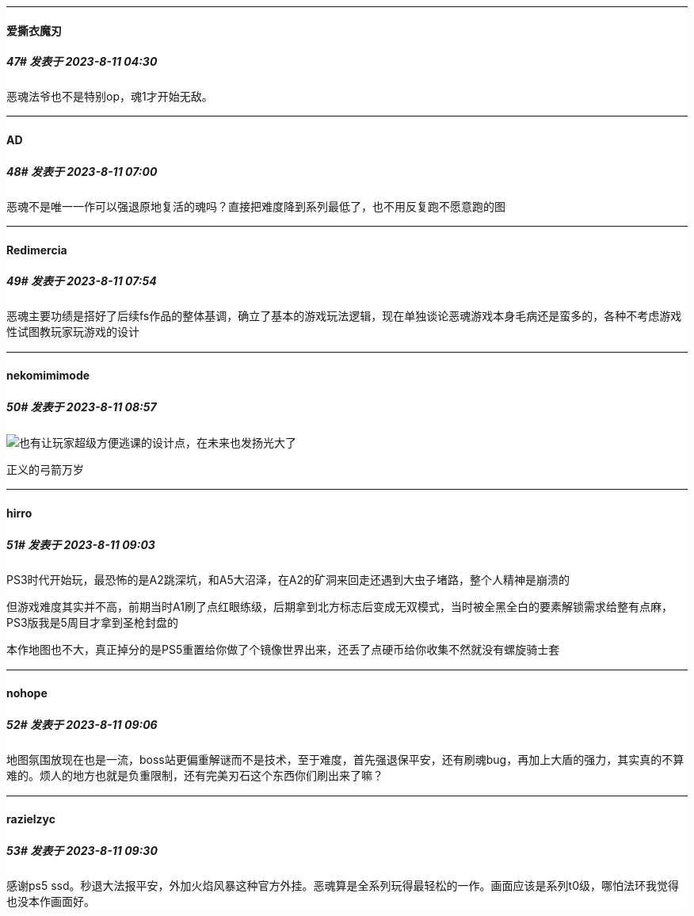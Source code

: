 *****

####  爱撕衣魔刃  
##### 47#       发表于 2023-8-11 04:30

恶魂法爷也不是特别op，魂1才开始无敌。

*****

####  AD  
##### 48#       发表于 2023-8-11 07:00

恶魂不是唯一一作可以强退原地复活的魂吗？直接把难度降到系列最低了，也不用反复跑不愿意跑的图

*****

####  Redimercia  
##### 49#       发表于 2023-8-11 07:54

恶魂主要功绩是搭好了后续fs作品的整体基调，确立了基本的游戏玩法逻辑，现在单独谈论恶魂游戏本身毛病还是蛮多的，各种不考虑游戏性试图教玩家玩游戏的设计

*****

####  nekomimimode  
##### 50#       发表于 2023-8-11 08:57

<img src="https://static.saraba1st.com/image/smiley/face2017/067.png" referrerpolicy="no-referrer">也有让玩家超级方便逃课的设计点，在未来也发扬光大了

正义的弓箭万岁

*****

####  hirro  
##### 51#       发表于 2023-8-11 09:03

PS3时代开始玩，最恐怖的是A2跳深坑，和A5大沼泽，在A2的矿洞来回走还遇到大虫子堵路，整个人精神是崩溃的

但游戏难度其实并不高，前期当时A1刷了点红眼练级，后期拿到北方标志后变成无双模式，当时被全黑全白的要素解锁需求给整有点麻，PS3版我是5周目才拿到圣枪封盘的

本作地图也不大，真正掉分的是PS5重置给你做了个镜像世界出来，还丢了点硬币给你收集不然就没有螺旋骑士套

*****

####  nohope  
##### 52#       发表于 2023-8-11 09:06

地图氛围放现在也是一流，boss站更偏重解谜而不是技术，至于难度，首先强退保平安，还有刷魂bug，再加上大盾的强力，其实真的不算难的。烦人的地方也就是负重限制，还有完美刃石这个东西你们刷出来了嘛？

*****

####  razielzyc  
##### 53#       发表于 2023-8-11 09:30

感谢ps5 ssd。秒退大法报平安，外加火焰风暴这种官方外挂。恶魂算是全系列玩得最轻松的一作。画面应该是系列t0级，哪怕法环我觉得也没本作画面好。
